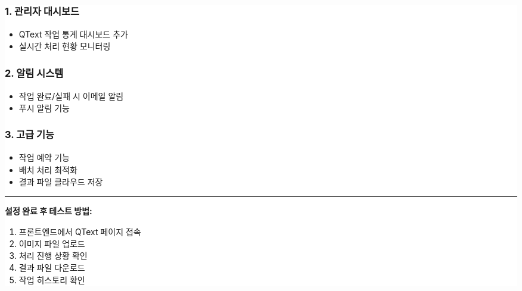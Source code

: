 ### 1. 관리자 대시보드
- QText 작업 통계 대시보드 추가
- 실시간 처리 현황 모니터링

### 2. 알림 시스템
- 작업 완료/실패 시 이메일 알림
- 푸시 알림 기능

### 3. 고급 기능
- 작업 예약 기능
- 배치 처리 최적화
- 결과 파일 클라우드 저장

---

**설정 완료 후 테스트 방법:**
1. 프론트엔드에서 QText 페이지 접속
2. 이미지 파일 업로드
3. 처리 진행 상황 확인
4. 결과 파일 다운로드
5. 작업 히스토리 확인 